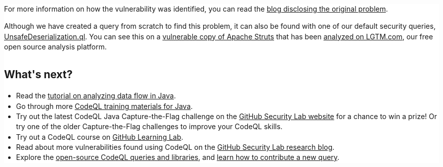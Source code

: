 For more information on how the vulnerability was identified, you can read the [blog disclosing the original problem](https://securitylab.github.com/research/apache-struts-vulnerability-cve-2017-9805).

Although we have created a query from scratch to find this problem, it can also be found with one of our default security queries, [UnsafeDeserialization.ql](https://github.com/github/codeql/blob/master/java/ql/src/Security/CWE/CWE-502/UnsafeDeserialization.ql). You can see this on a [vulnerable copy of Apache Struts](https://github.com/m-y-mo/struts_9805) that has been [analyzed on LGTM.com](https://lgtm.com/projects/g/m-y-mo/struts_9805/snapshot/31a8d6be58033679a83402b022bb89dad6c6e330/files/plugins/rest/src/main/java/org/apache/struts2/rest/handler/XStreamHandler.java?sort=name&dir=ASC&mode=heatmap#x121788d71061ed86:1), our free open source analysis platform.

## What's next?
- Read the [tutorial on analyzing data flow in Java](https://codeql.github.com/docs/codeql-language-guides/analyzing-data-flow-in-java/#analyzing-data-flow-in-java).
- Go through more [CodeQL training materials for Java](https://codeql.github.com/docs/codeql-language-guides/codeql-for-java/).
- Try out the latest CodeQL Java Capture-the-Flag challenge on the [GitHub Security Lab website](https://securitylab.github.com/ctf) for a chance to win a prize! Or try one of the older Capture-the-Flag challenges to improve your CodeQL skills.
- Try out a CodeQL course on [GitHub Learning Lab](https://lab.github.com/githubtraining/codeql-u-boot-challenge-(cc++)).
- Read about more vulnerabilities found using CodeQL on the [GitHub Security Lab research blog](https://securitylab.github.com/research).
- Explore the [open-source CodeQL queries and libraries](https://github.com/github/codeql), and [learn how to contribute a new query](https://github.com/github/codeql/blob/master/CONTRIBUTING.md).
